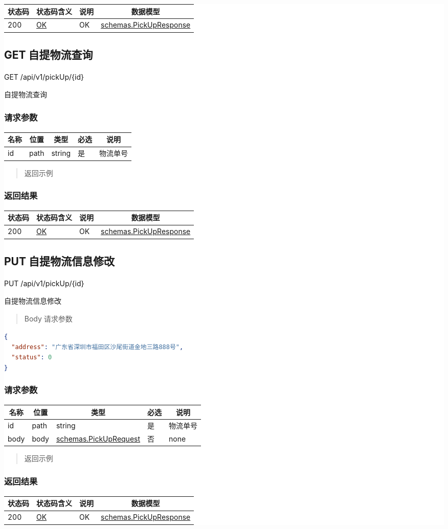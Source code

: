 |状态码|状态码含义|说明|数据模型|
|---|---|---|---|
|200|[OK](https://tools.ietf.org/html/rfc7231#section-6.3.1)|OK|[schemas.PickUpResponse](#schemaschemas.pickupresponse)|

## GET 自提物流查询

GET /api/v1/pickUp/{id}

自提物流查询

### 请求参数

|名称|位置|类型|必选|说明|
|---|---|---|---|---|
|id|path|string| 是 |物流单号|

> 返回示例

### 返回结果

|状态码|状态码含义|说明|数据模型|
|---|---|---|---|
|200|[OK](https://tools.ietf.org/html/rfc7231#section-6.3.1)|OK|[schemas.PickUpResponse](#schemaschemas.pickupresponse)|

## PUT 自提物流信息修改

PUT /api/v1/pickUp/{id}

自提物流信息修改

> Body 请求参数

```json
{
  "address": "广东省深圳市福田区沙尾街道金地三路888号",
  "status": 0
}
```

### 请求参数

|名称|位置|类型|必选|说明|
|---|---|---|---|---|
|id|path|string| 是 |物流单号|
|body|body|[schemas.PickUpRequest](#schemaschemas.pickuprequest)| 否 |none|

> 返回示例

### 返回结果

|状态码|状态码含义|说明|数据模型|
|---|---|---|---|
|200|[OK](https://tools.ietf.org/html/rfc7231#section-6.3.1)|OK|[schemas.PickUpResponse](#schemaschemas.pickupresponse)|
